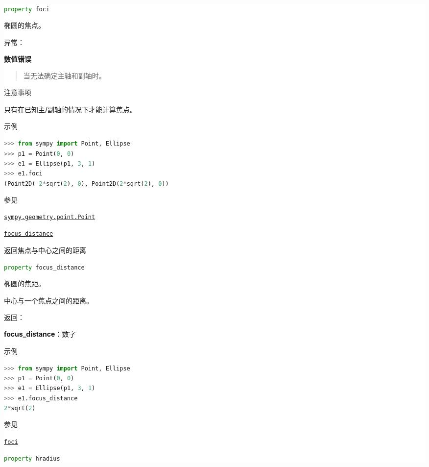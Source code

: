 ```py
property foci
```

椭圆的焦点。

异常：

**数值错误**

> 当无法确定主轴和副轴时。

注意事项

只有在已知主/副轴的情况下才能计算焦点。

示例

```py
>>> from sympy import Point, Ellipse
>>> p1 = Point(0, 0)
>>> e1 = Ellipse(p1, 3, 1)
>>> e1.foci
(Point2D(-2*sqrt(2), 0), Point2D(2*sqrt(2), 0)) 
```

参见

[`sympy.geometry.point.Point`](points.html#sympy.geometry.point.Point "sympy.geometry.point.Point")

[`focus_distance`](#sympy.geometry.ellipse.Ellipse.focus_distance "sympy.geometry.ellipse.Ellipse.focus_distance")

返回焦点与中心之间的距离

```py
property focus_distance
```

椭圆的焦距。

中心与一个焦点之间的距离。

返回：

**focus_distance**：数字

示例

```py
>>> from sympy import Point, Ellipse
>>> p1 = Point(0, 0)
>>> e1 = Ellipse(p1, 3, 1)
>>> e1.focus_distance
2*sqrt(2) 
```

参见

[`foci`](#sympy.geometry.ellipse.Ellipse.foci "sympy.geometry.ellipse.Ellipse.foci")

```py
property hradius
```
